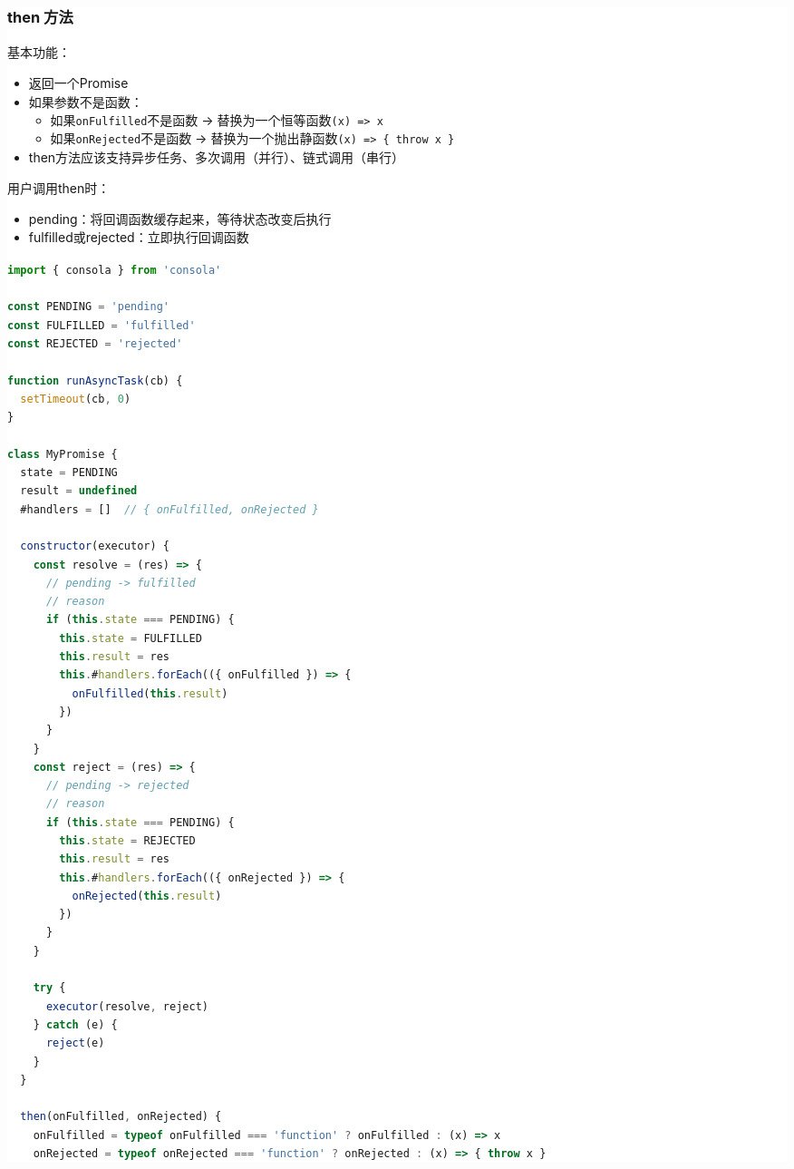 ### then 方法

基本功能：
- 返回一个Promise
- 如果参数不是函数：
  - 如果`onFulfilled`不是函数 -> 替换为一个恒等函数`(x) => x`
  - 如果`onRejected`不是函数 -> 替换为一个抛出静函数`(x) => { throw x }`
- then方法应该支持异步任务、多次调用（并行）、链式调用（串行）

用户调用then时：
- pending：将回调函数缓存起来，等待状态改变后执行
- fulfilled或rejected：立即执行回调函数

```js
import { consola } from 'consola'

const PENDING = 'pending'
const FULFILLED = 'fulfilled'
const REJECTED = 'rejected'

function runAsyncTask(cb) {
  setTimeout(cb, 0)
}

class MyPromise {
  state = PENDING
  result = undefined
  #handlers = []  // { onFulfilled, onRejected }

  constructor(executor) {
    const resolve = (res) => {
      // pending -> fulfilled
      // reason
      if (this.state === PENDING) {
        this.state = FULFILLED
        this.result = res
        this.#handlers.forEach(({ onFulfilled }) => {
          onFulfilled(this.result)
        })
      }
    }
    const reject = (res) => {
      // pending -> rejected
      // reason
      if (this.state === PENDING) {
        this.state = REJECTED
        this.result = res
        this.#handlers.forEach(({ onRejected }) => {
          onRejected(this.result)
        })
      }
    }

    try {
      executor(resolve, reject)
    } catch (e) {
      reject(e)
    }
  }

  then(onFulfilled, onRejected) {
    onFulfilled = typeof onFulfilled === 'function' ? onFulfilled : (x) => x
    onRejected = typeof onRejected === 'function' ? onRejected : (x) => { throw x }

```